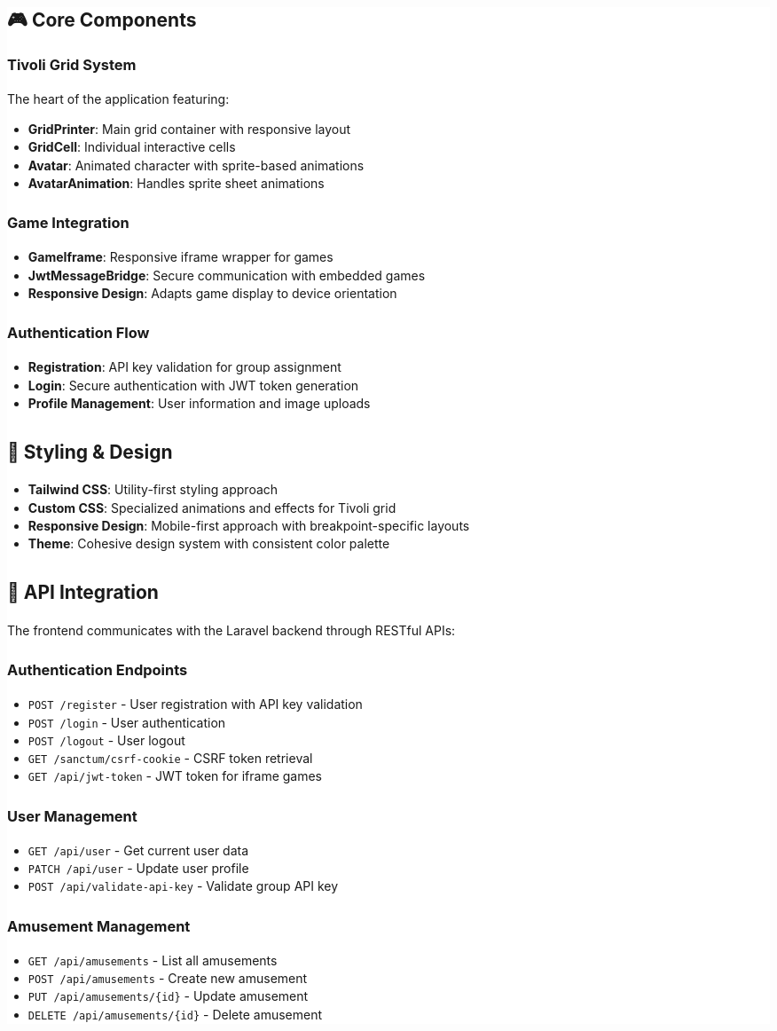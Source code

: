 ## 🎮 Core Components

### Tivoli Grid System
The heart of the application featuring:
- **GridPrinter**: Main grid container with responsive layout
- **GridCell**: Individual interactive cells
- **Avatar**: Animated character with sprite-based animations
- **AvatarAnimation**: Handles sprite sheet animations

### Game Integration
- **GameIframe**: Responsive iframe wrapper for games
- **JwtMessageBridge**: Secure communication with embedded games
- **Responsive Design**: Adapts game display to device orientation

### Authentication Flow
- **Registration**: API key validation for group assignment
- **Login**: Secure authentication with JWT token generation
- **Profile Management**: User information and image uploads

## 🎨 Styling & Design

- **Tailwind CSS**: Utility-first styling approach
- **Custom CSS**: Specialized animations and effects for Tivoli grid
- **Responsive Design**: Mobile-first approach with breakpoint-specific layouts
- **Theme**: Cohesive design system with consistent color palette

## 🔧 API Integration

The frontend communicates with the Laravel backend through RESTful APIs:

### Authentication Endpoints
- `POST /register` - User registration with API key validation
- `POST /login` - User authentication
- `POST /logout` - User logout
- `GET /sanctum/csrf-cookie` - CSRF token retrieval
- `GET /api/jwt-token` - JWT token for iframe games

### User Management
- `GET /api/user` - Get current user data
- `PATCH /api/user` - Update user profile
- `POST /api/validate-api-key` - Validate group API key

### Amusement Management  
- `GET /api/amusements` - List all amusements
- `POST /api/amusements` - Create new amusement
- `PUT /api/amusements/{id}` - Update amusement
- `DELETE /api/amusements/{id}` - Delete amusement
